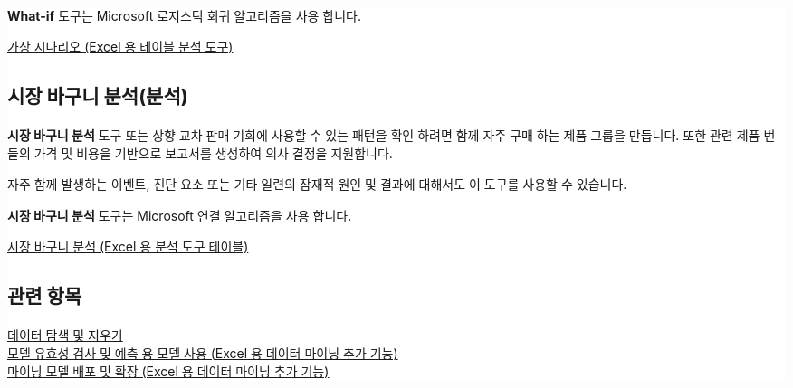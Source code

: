  **What-if** 도구는 Microsoft 로지스틱 회귀 알고리즘을 사용 합니다.  
  
 [가상 시나리오 &#40;Excel 용 테이블 분석 도구&#41;](what-if-scenario-table-analysis-tools-for-excel.md)  
  
## <a name="shopping-basket-analysis-analyze"></a>시장 바구니 분석(분석)  
 **시장 바구니 분석** 도구 또는 상향 교차 판매 기회에 사용할 수 있는 패턴을 확인 하려면 함께 자주 구매 하는 제품 그룹을 만듭니다. 또한 관련 제품 번들의 가격 및 비용을 기반으로 보고서를 생성하여 의사 결정을 지원합니다.  
  
 자주 함께 발생하는 이벤트, 진단 요소 또는 기타 일련의 잠재적 원인 및 결과에 대해서도 이 도구를 사용할 수 있습니다.  
  
 **시장 바구니 분석** 도구는 Microsoft 연결 알고리즘을 사용 합니다.  
  
 [시장 바구니 분석 &#40;Excel 용 분석 도구 테이블&#41;](shopping-basket-analysis-table-analysistools-for-excel.md)  
  
## <a name="see-also"></a>관련 항목  
 [데이터 탐색 및 지우기](exploring-and-cleaning-data.md)   
 [모델 유효성 검사 및 예측 용 모델 사용 &#40;Excel 용 데이터 마이닝 추가 기능&#41;](validating-models-and-using-models-for-prediction-data-mining-add-ins-for-excel.md)   
 [마이닝 모델 배포 및 확장 &#40;Excel 용 데이터 마이닝 추가 기능&#41;](deploying-and-scaling-mining-models-data-mining-add-ins-for-excel.md)  
  
  